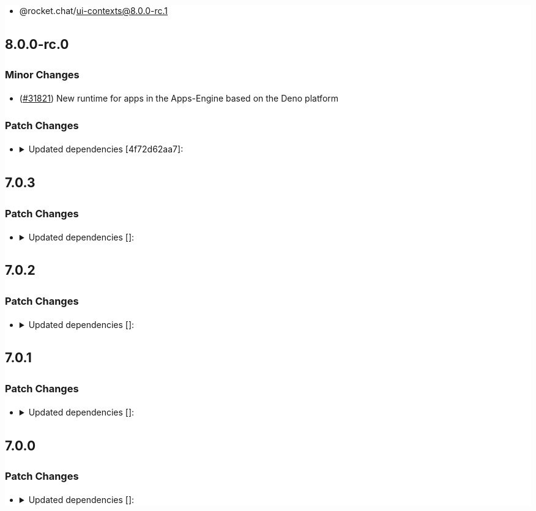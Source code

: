   - @rocket.chat/ui-contexts@8.0.0-rc.1
  </details>

## 8.0.0-rc.0

### Minor Changes

- ([#31821](https://github.com/RocketChat/Rocket.Chat/pull/31821)) New runtime for apps in the Apps-Engine based on the Deno platform

### Patch Changes

- <details><summary>Updated dependencies [4f72d62aa7]:</summary>

  - @rocket.chat/ui-contexts@8.0.0-rc.0

## 7.0.3

### Patch Changes

- <details><summary>Updated dependencies []:</summary>

  - @rocket.chat/ui-contexts@7.0.3
  </details>

## 7.0.2

### Patch Changes

- <details><summary>Updated dependencies []:</summary>

  - @rocket.chat/ui-contexts@7.0.2
  </details>

## 7.0.1

### Patch Changes

- <details><summary>Updated dependencies []:</summary>

  - @rocket.chat/ui-contexts@7.0.1
  </details>

## 7.0.0

### Patch Changes

- <details><summary>Updated dependencies []:</summary>

  - @rocket.chat/ui-contexts@7.0.0
  </details>
